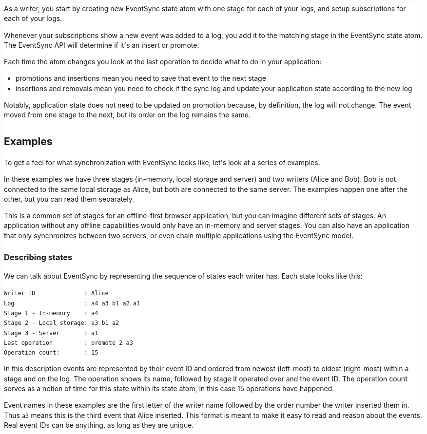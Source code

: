 As a writer, you start by creating new EventSync state atom with one stage for each of your logs, and setup subscriptions for each of your logs.

Whenever your subscriptions show a new event was added to a log, you add it to the matching stage in the EventSync state atom.
The EventSync API will determine if it's an insert or promote.

Each time the atom changes you look at the last operation to decide what to do in your application:
- promotions and insertions mean you need to save that event to the next stage
- insertions and removals mean you need to check if the sync log and update your application state according to the new log

Notably, application state does not need to be updated on promotion because, by definition, the log will not change.
The event moved from one stage to the next, but its order on the log remains the same.


## Examples

To get a feel for what synchronization with EventSync looks like, let's look at a series of examples.

In these examples we have three stages (in-memory, local storage and server) and two writers (Alice and Bob).
Bob is not connected to the same local storage as Alice, but both are connected to the same server.
The examples happen one after the other, but you can read them separately.

This is a common set of stages for an offline-first browser application, but you can imagine different sets of stages.
An application without any offline capabilities would only have an in-memory and server stages.
You can also have an application that only synchronizes between two servers, or even chain multiple applications using the EventSync model.


### Describing states

We can talk about EventSync by representing the sequence of states each writer has.
Each state looks like this:

```
Writer ID              : Alice
Log                    : a4 a3 b1 a2 a1
Stage 1 - In-memory    : a4
Stage 2 - Local storage: a3 b1 a2
Stage 3 - Server       : a1
Last operation         : promote 2 a3
Operation count:       : 15
```

In this description events are represented by their event ID and ordered from newest (left-most) to oldest (right-most) within a stage and on the log.
The operation shows its name, followed by stage it operated over and the event ID.
The operation count serves as a notion of time for this state within its state atom, in this case 15 operations have happened.

Event names in these examples are the first letter of the writer name followed by the order number the writer inserted them in.
Thus `a3` means this is the third event that Alice inserted.
This format is meant to make it easy to read and reason about the events.
Real event IDs can be anything, as long as they are unique.
